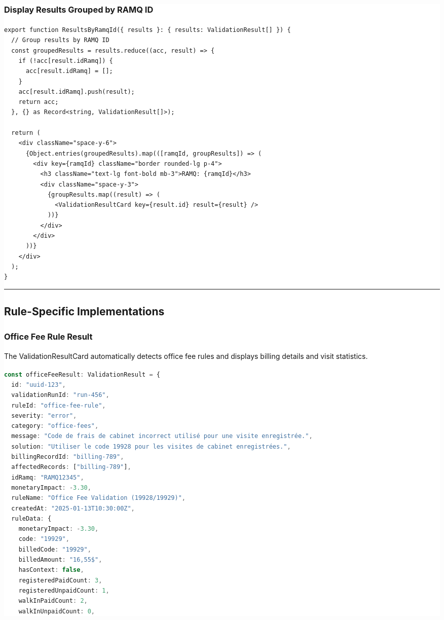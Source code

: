 ### Display Results Grouped by RAMQ ID

```tsx
export function ResultsByRamqId({ results }: { results: ValidationResult[] }) {
  // Group results by RAMQ ID
  const groupedResults = results.reduce((acc, result) => {
    if (!acc[result.idRamq]) {
      acc[result.idRamq] = [];
    }
    acc[result.idRamq].push(result);
    return acc;
  }, {} as Record<string, ValidationResult[]>);

  return (
    <div className="space-y-6">
      {Object.entries(groupedResults).map(([ramqId, groupResults]) => (
        <div key={ramqId} className="border rounded-lg p-4">
          <h3 className="text-lg font-bold mb-3">RAMQ: {ramqId}</h3>
          <div className="space-y-3">
            {groupResults.map((result) => (
              <ValidationResultCard key={result.id} result={result} />
            ))}
          </div>
        </div>
      ))}
    </div>
  );
}
```

---

## Rule-Specific Implementations

### Office Fee Rule Result

The ValidationResultCard automatically detects office fee rules and displays billing details and visit statistics.

```typescript
const officeFeeResult: ValidationResult = {
  id: "uuid-123",
  validationRunId: "run-456",
  ruleId: "office-fee-rule",
  severity: "error",
  category: "office-fees",
  message: "Code de frais de cabinet incorrect utilisé pour une visite enregistrée.",
  solution: "Utiliser le code 19928 pour les visites de cabinet enregistrées.",
  billingRecordId: "billing-789",
  affectedRecords: ["billing-789"],
  idRamq: "RAMQ12345",
  monetaryImpact: -3.30,
  ruleName: "Office Fee Validation (19928/19929)",
  createdAt: "2025-01-13T10:30:00Z",
  ruleData: {
    monetaryImpact: -3.30,
    code: "19929",
    billedCode: "19929",
    billedAmount: "16,55$",
    hasContext: false,
    registeredPaidCount: 3,
    registeredUnpaidCount: 1,
    walkInPaidCount: 2,
    walkInUnpaidCount: 0,
```